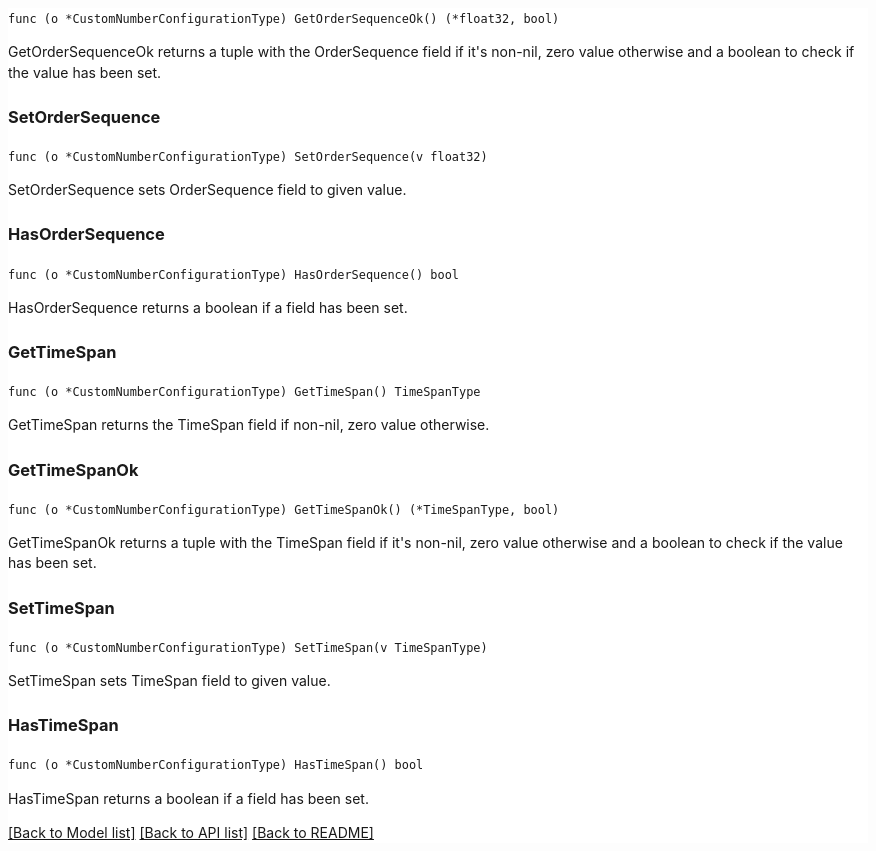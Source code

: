 `func (o *CustomNumberConfigurationType) GetOrderSequenceOk() (*float32, bool)`

GetOrderSequenceOk returns a tuple with the OrderSequence field if it's non-nil, zero value otherwise
and a boolean to check if the value has been set.

### SetOrderSequence

`func (o *CustomNumberConfigurationType) SetOrderSequence(v float32)`

SetOrderSequence sets OrderSequence field to given value.

### HasOrderSequence

`func (o *CustomNumberConfigurationType) HasOrderSequence() bool`

HasOrderSequence returns a boolean if a field has been set.

### GetTimeSpan

`func (o *CustomNumberConfigurationType) GetTimeSpan() TimeSpanType`

GetTimeSpan returns the TimeSpan field if non-nil, zero value otherwise.

### GetTimeSpanOk

`func (o *CustomNumberConfigurationType) GetTimeSpanOk() (*TimeSpanType, bool)`

GetTimeSpanOk returns a tuple with the TimeSpan field if it's non-nil, zero value otherwise
and a boolean to check if the value has been set.

### SetTimeSpan

`func (o *CustomNumberConfigurationType) SetTimeSpan(v TimeSpanType)`

SetTimeSpan sets TimeSpan field to given value.

### HasTimeSpan

`func (o *CustomNumberConfigurationType) HasTimeSpan() bool`

HasTimeSpan returns a boolean if a field has been set.


[[Back to Model list]](../README.md#documentation-for-models) [[Back to API list]](../README.md#documentation-for-api-endpoints) [[Back to README]](../README.md)


